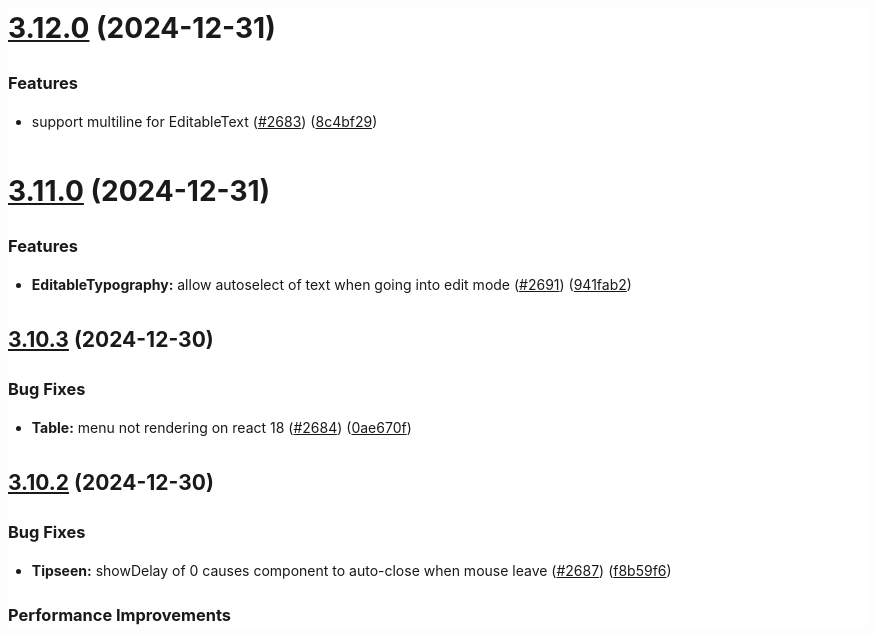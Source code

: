 



# [3.12.0](https://github.com/mondaycom/vibe/compare/@vibe/core@3.11.0...@vibe/core@3.12.0) (2024-12-31)


### Features

* support multiline for EditableText ([#2683](https://github.com/mondaycom/vibe/issues/2683)) ([8c4bf29](https://github.com/mondaycom/vibe/commit/8c4bf29790a007811e9abd70a18f2cebed0679f9))





# [3.11.0](https://github.com/mondaycom/vibe/compare/@vibe/core@3.10.3...@vibe/core@3.11.0) (2024-12-31)


### Features

* **EditableTypography:** allow autoselect of text when going into edit mode ([#2691](https://github.com/mondaycom/vibe/issues/2691)) ([941fab2](https://github.com/mondaycom/vibe/commit/941fab2f94857e93b90f46eb42e5eb752c2f991f))





## [3.10.3](https://github.com/mondaycom/vibe/compare/@vibe/core@3.10.2...@vibe/core@3.10.3) (2024-12-30)


### Bug Fixes

* **Table:** menu not rendering on react 18 ([#2684](https://github.com/mondaycom/vibe/issues/2684)) ([0ae670f](https://github.com/mondaycom/vibe/commit/0ae670f3104d4a0b7ef6ea4e39805b4585d52eef))





## [3.10.2](https://github.com/mondaycom/vibe/compare/@vibe/core@3.10.1...@vibe/core@3.10.2) (2024-12-30)


### Bug Fixes

* **Tipseen:** showDelay of 0 causes component to auto-close when mouse leave ([#2687](https://github.com/mondaycom/vibe/issues/2687)) ([f8b59f6](https://github.com/mondaycom/vibe/commit/f8b59f6998e6c988d9536a04b112067404b507d3))


### Performance Improvements
